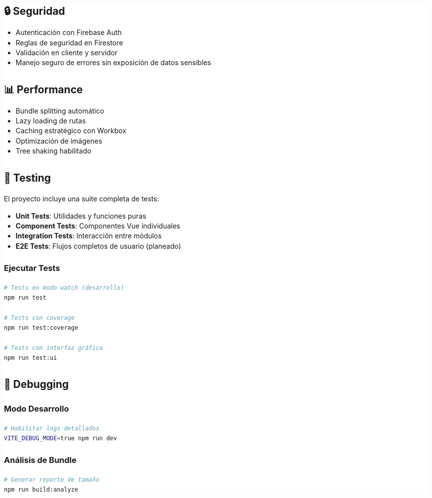 ## 🔒 Seguridad

- Autenticación con Firebase Auth
- Reglas de seguridad en Firestore
- Validación en cliente y servidor
- Manejo seguro de errores sin exposición de datos sensibles

## 📊 Performance

- Bundle splitting automático
- Lazy loading de rutas
- Caching estratégico con Workbox
- Optimización de imágenes
- Tree shaking habilitado

## 🧪 Testing

El proyecto incluye una suite completa de tests:

- **Unit Tests**: Utilidades y funciones puras
- **Component Tests**: Componentes Vue individuales
- **Integration Tests**: Interacción entre módulos
- **E2E Tests**: Flujos completos de usuario (planeado)

### Ejecutar Tests

```bash
# Tests en modo watch (desarrollo)
npm run test

# Tests con coverage
npm run test:coverage

# Tests con interfaz gráfica
npm run test:ui
```

## 🐛 Debugging

### Modo Desarrollo
```bash
# Habilitar logs detallados
VITE_DEBUG_MODE=true npm run dev
```

### Análisis de Bundle
```bash
# Generar reporte de tamaño
npm run build:analyze
```
